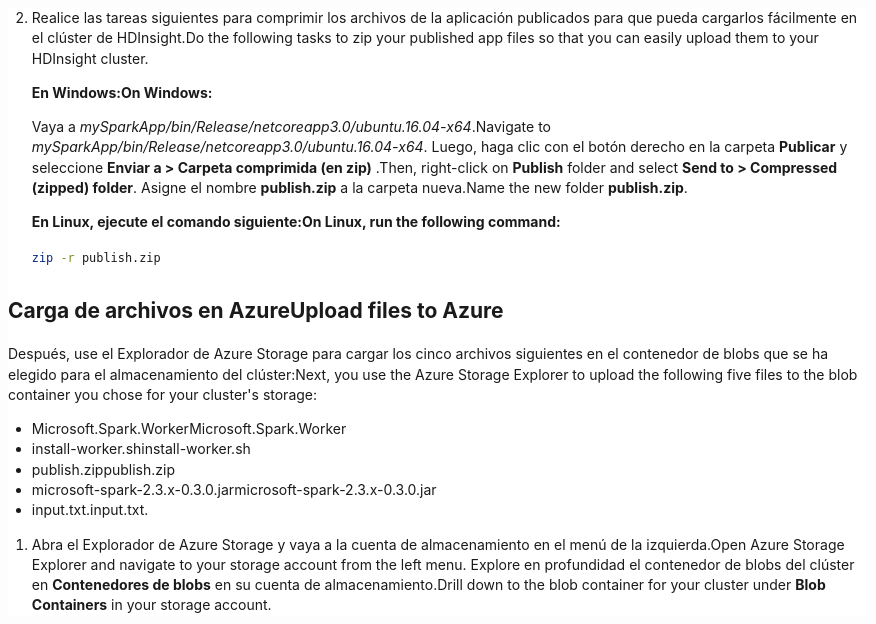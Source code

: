 2. <span data-ttu-id="19d1c-178">Realice las tareas siguientes para comprimir los archivos de la aplicación publicados para que pueda cargarlos fácilmente en el clúster de HDInsight.</span><span class="sxs-lookup"><span data-stu-id="19d1c-178">Do the following tasks to zip your published app files so that you can easily upload them to your HDInsight cluster.</span></span>

   <span data-ttu-id="19d1c-179">**En Windows:**</span><span class="sxs-lookup"><span data-stu-id="19d1c-179">**On Windows:**</span></span>

   <span data-ttu-id="19d1c-180">Vaya a *mySparkApp/bin/Release/netcoreapp3.0/ubuntu.16.04-x64*.</span><span class="sxs-lookup"><span data-stu-id="19d1c-180">Navigate to *mySparkApp/bin/Release/netcoreapp3.0/ubuntu.16.04-x64*.</span></span> <span data-ttu-id="19d1c-181">Luego, haga clic con el botón derecho en la carpeta **Publicar** y seleccione **Enviar a > Carpeta comprimida (en zip)** .</span><span class="sxs-lookup"><span data-stu-id="19d1c-181">Then, right-click on **Publish** folder and select **Send to > Compressed (zipped) folder**.</span></span> <span data-ttu-id="19d1c-182">Asigne el nombre **publish.zip** a la carpeta nueva.</span><span class="sxs-lookup"><span data-stu-id="19d1c-182">Name the new folder **publish.zip**.</span></span>

   <span data-ttu-id="19d1c-183">**En Linux, ejecute el comando siguiente:**</span><span class="sxs-lookup"><span data-stu-id="19d1c-183">**On Linux, run the following command:**</span></span>

   ```bash
   zip -r publish.zip
   ```

## <a name="upload-files-to-azure"></a><span data-ttu-id="19d1c-184">Carga de archivos en Azure</span><span class="sxs-lookup"><span data-stu-id="19d1c-184">Upload files to Azure</span></span>

<span data-ttu-id="19d1c-185">Después, use el Explorador de Azure Storage para cargar los cinco archivos siguientes en el contenedor de blobs que se ha elegido para el almacenamiento del clúster:</span><span class="sxs-lookup"><span data-stu-id="19d1c-185">Next, you use the Azure Storage Explorer to upload the following five files to the blob container you chose for your cluster's storage:</span></span>

* <span data-ttu-id="19d1c-186">Microsoft.Spark.Worker</span><span class="sxs-lookup"><span data-stu-id="19d1c-186">Microsoft.Spark.Worker</span></span>
* <span data-ttu-id="19d1c-187">install-worker.sh</span><span class="sxs-lookup"><span data-stu-id="19d1c-187">install-worker.sh</span></span>
* <span data-ttu-id="19d1c-188">publish.zip</span><span class="sxs-lookup"><span data-stu-id="19d1c-188">publish.zip</span></span>
* <span data-ttu-id="19d1c-189">microsoft-spark-2.3.x-0.3.0.jar</span><span class="sxs-lookup"><span data-stu-id="19d1c-189">microsoft-spark-2.3.x-0.3.0.jar</span></span>
* <span data-ttu-id="19d1c-190">input.txt.</span><span class="sxs-lookup"><span data-stu-id="19d1c-190">input.txt.</span></span>

1. <span data-ttu-id="19d1c-191">Abra el Explorador de Azure Storage y vaya a la cuenta de almacenamiento en el menú de la izquierda.</span><span class="sxs-lookup"><span data-stu-id="19d1c-191">Open Azure Storage Explorer and navigate to your storage account from the left menu.</span></span> <span data-ttu-id="19d1c-192">Explore en profundidad el contenedor de blobs del clúster en **Contenedores de blobs** en su cuenta de almacenamiento.</span><span class="sxs-lookup"><span data-stu-id="19d1c-192">Drill down to the blob container for your cluster under **Blob Containers** in your storage account.</span></span>
